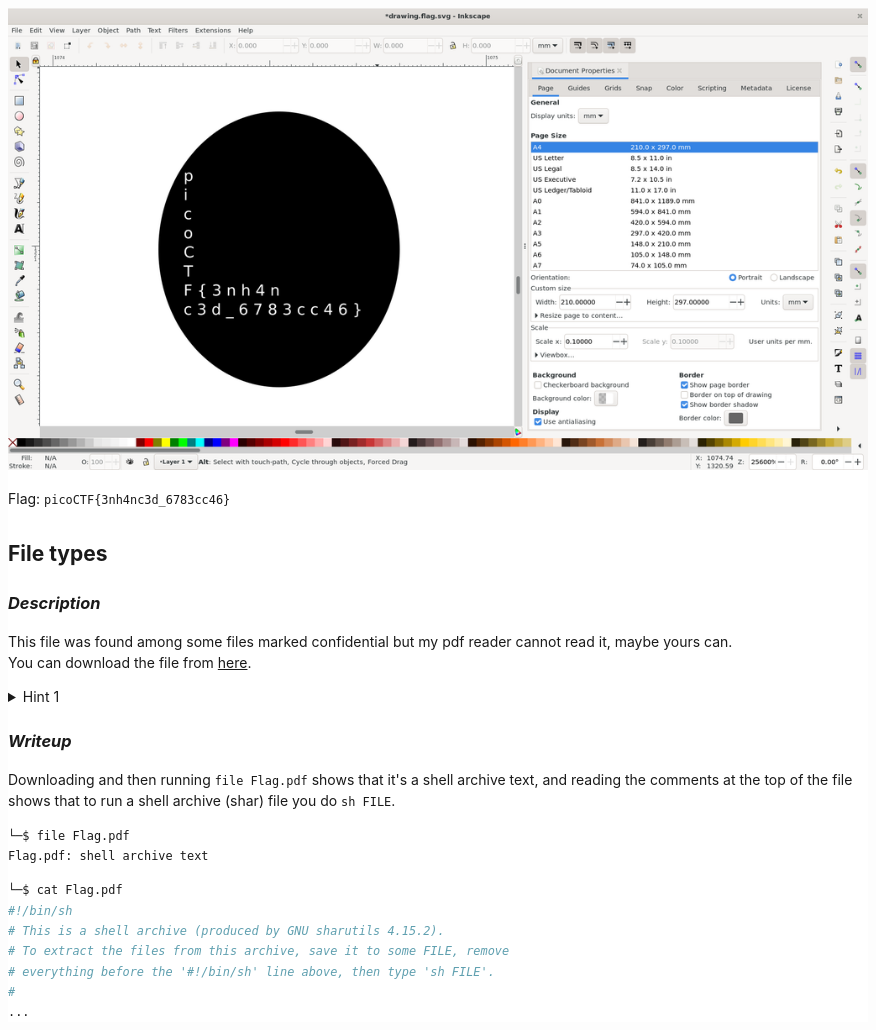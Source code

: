 ![enhance](./Enhance!/enhance.png)

Flag: `picoCTF{3nh4nc3d_6783cc46}`

## File types

### *Description*

This file was found among some files marked confidential but my pdf reader cannot read it, maybe yours can. <br>
You can download the file from [here](https://artifacts.picoctf.net/c/326/Flag.pdf).

<details><summary>Hint 1</summary></details>

### *Writeup*

Downloading and then running `file Flag.pdf` shows that it's a shell archive text, and reading the comments at the top of the file shows that to run a shell archive (shar) file you do `sh FILE`.

```bash
└─$ file Flag.pdf
Flag.pdf: shell archive text
```

```bash
└─$ cat Flag.pdf
#!/bin/sh
# This is a shell archive (produced by GNU sharutils 4.15.2).
# To extract the files from this archive, save it to some FILE, remove
# everything before the '#!/bin/sh' line above, then type 'sh FILE'.
#
...
```
